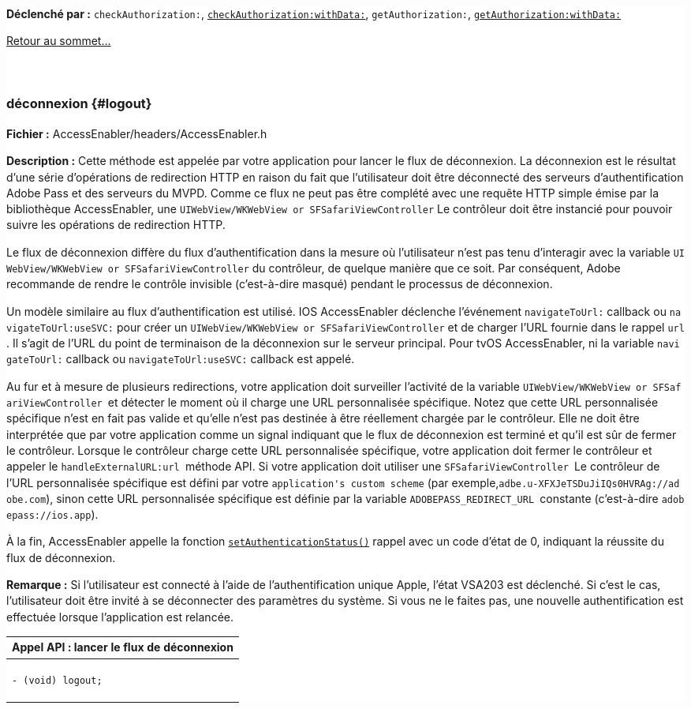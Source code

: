 **Déclenché par :** `checkAuthorization:`, [`checkAuthorization:withData:`](#checkAuthZ), `getAuthorization:`, [`getAuthorization:withData:`](#getAuthZ)

[Retour au sommet...](#apis)

</br>

### déconnexion {#logout}

**Fichier :** AccessEnabler/headers/AccessEnabler.h

**Description :** Cette méthode est appelée par votre application pour lancer le flux de déconnexion. La déconnexion est le résultat d’une série d’opérations de redirection HTTP en raison du fait que l’utilisateur doit être déconnecté des serveurs d’authentification Adobe Pass et des serveurs du MVPD. Comme ce flux ne peut pas être complété avec une requête HTTP simple émise par la bibliothèque AccessEnabler, une `UIWebView/WKWebView or SFSafariViewController` Le contrôleur doit être instancié pour pouvoir suivre les opérations de redirection HTTP.

Le flux de déconnexion diffère du flux d’authentification dans la mesure où l’utilisateur n’est pas tenu d’interagir avec la variable `UIWebView/WKWebView or SFSafariViewController`  du contrôleur, de quelque manière que ce soit. Par conséquent, Adobe recommande de rendre le contrôle invisible (c’est-à-dire masqué) pendant le processus de déconnexion.

Un modèle similaire au flux d’authentification est utilisé. IOS AccessEnabler déclenche l’événement `navigateToUrl:` callback ou `navigateToUrl:useSVC:` pour créer un `UIWebView/WKWebView or SFSafariViewController` et de charger l’URL fournie dans le rappel `url` . Il s’agit de l’URL du point de terminaison de la déconnexion sur le serveur principal. Pour tvOS AccessEnabler, ni la variable `navigateToUrl:` callback ou `navigateToUrl:useSVC:` callback est appelé.

Au fur et à mesure de plusieurs redirections, votre application doit surveiller l’activité de la variable `UIWebView/WKWebView or SFSafariViewController `et détecter le moment où il charge une URL personnalisée spécifique. Notez que cette URL personnalisée spécifique n’est en fait pas valide et qu’elle n’est pas destinée à être réellement chargée par le contrôleur. Elle ne doit être interprétée que par votre application comme un signal indiquant que le flux de déconnexion est terminé et qu’il est sûr de fermer le contrôleur. Lorsque le contrôleur charge cette URL personnalisée spécifique, votre application doit fermer le contrôleur et appeler le `handleExternalURL:url `méthode API. Si votre application doit utiliser une `SFSafariViewController `Le contrôleur de l’URL personnalisée spécifique est défini par votre `application's custom scheme` (par exemple,`adbe.u-XFXJeTSDuJiIQs0HVRAg://adobe.com`), sinon cette URL personnalisée spécifique est définie par la variable `ADOBEPASS_REDIRECT_URL `constante (c’est-à-dire `adobepass://ios.app`).

À la fin, AccessEnabler appelle la fonction [`setAuthenticationStatus()`](#setAuthNStatus) rappel avec un code d’état de 0, indiquant la réussite du flux de déconnexion.

**Remarque :** Si l’utilisateur est connecté à l’aide de l’authentification unique Apple, l’état VSA203 est déclenché. Si c’est le cas, l’utilisateur doit être invité à se déconnecter des paramètres du système. Si vous ne le faites pas, une nouvelle authentification est effectuée lorsque l’application est relancée.


<table class="pass_api_table">
<colgroup>
<col style="width: 100%" />
</colgroup>
<thead>
<tr class="header">
<th>Appel API : lancer le flux de déconnexion</th>
</tr>
</thead>
<tbody>
<tr class="odd">
<td><pre><code>- (void) logout; </code></pre></td>
</tr>
</tbody>
</table>
